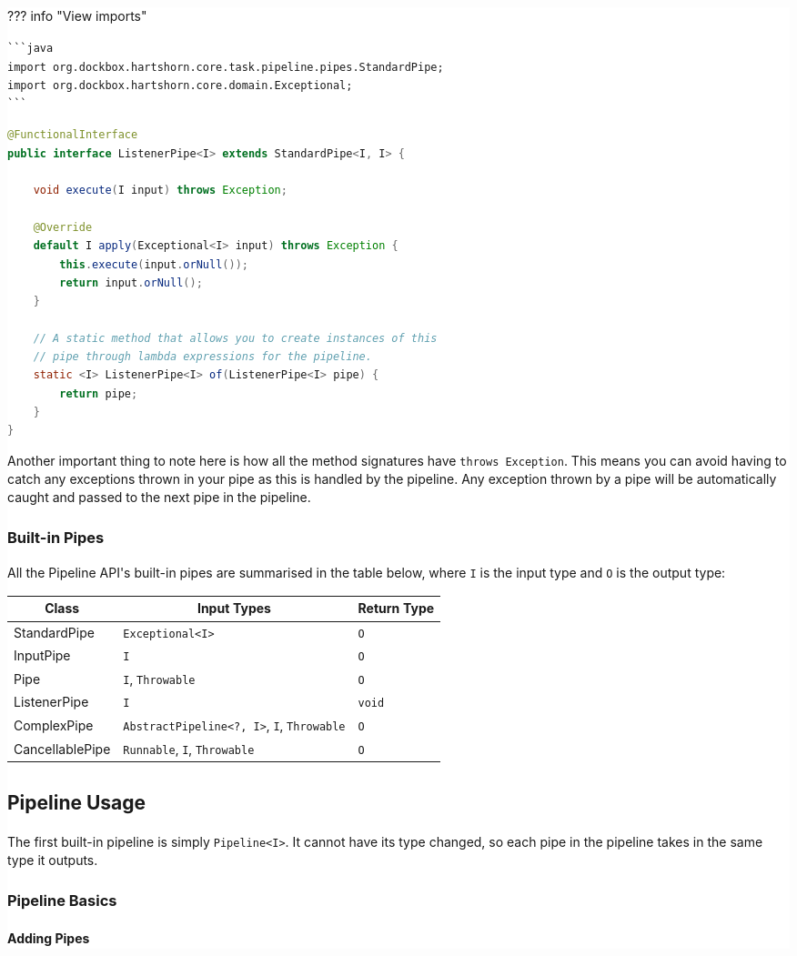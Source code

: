 ??? info "View imports"

    ```java
    import org.dockbox.hartshorn.core.task.pipeline.pipes.StandardPipe;
    import org.dockbox.hartshorn.core.domain.Exceptional;
    ```
```java
@FunctionalInterface
public interface ListenerPipe<I> extends StandardPipe<I, I> {

    void execute(I input) throws Exception;

    @Override
    default I apply(Exceptional<I> input) throws Exception {
        this.execute(input.orNull());
        return input.orNull();
    }

    // A static method that allows you to create instances of this
    // pipe through lambda expressions for the pipeline.
    static <I> ListenerPipe<I> of(ListenerPipe<I> pipe) {
        return pipe;
    }
}
```

Another important thing to note here is how all the method signatures have `throws Exception`. This means you can avoid having to catch any exceptions thrown in your pipe as this is handled by the pipeline. Any exception thrown by a pipe will be automatically caught and passed to the next pipe in the pipeline.

### Built-in Pipes

All the Pipeline API's built-in pipes are summarised in the table below, where `I` is the input type and `O` is the output type:

Class            | Input Types                               | Return Type
-----------------|-------------------------------------------|--------------------------
StandardPipe     |`Exceptional<I>`                           |`O`
InputPipe        |`I`                                        |`O`
Pipe             |`I`, `Throwable`                           |`O` 
ListenerPipe     |`I`                                        |`void`
ComplexPipe      |`AbstractPipeline<?, I>`, `I`, `Throwable` |`O`
CancellablePipe  |`Runnable`, `I`, `Throwable`               |`O`

## Pipeline Usage

The first built-in pipeline is simply `Pipeline<I>`. It cannot have its type changed, so each pipe in the pipeline takes in the same type it outputs.

### Pipeline Basics

#### Adding Pipes
